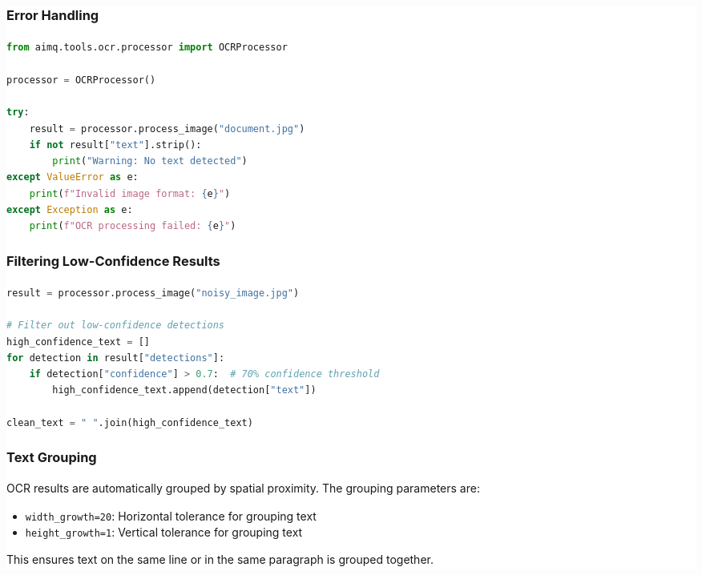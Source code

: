 ### Error Handling

```python
from aimq.tools.ocr.processor import OCRProcessor

processor = OCRProcessor()

try:
    result = processor.process_image("document.jpg")
    if not result["text"].strip():
        print("Warning: No text detected")
except ValueError as e:
    print(f"Invalid image format: {e}")
except Exception as e:
    print(f"OCR processing failed: {e}")
```

### Filtering Low-Confidence Results

```python
result = processor.process_image("noisy_image.jpg")

# Filter out low-confidence detections
high_confidence_text = []
for detection in result["detections"]:
    if detection["confidence"] > 0.7:  # 70% confidence threshold
        high_confidence_text.append(detection["text"])

clean_text = " ".join(high_confidence_text)
```

### Text Grouping

OCR results are automatically grouped by spatial proximity. The grouping parameters are:

- `width_growth=20`: Horizontal tolerance for grouping text
- `height_growth=1`: Vertical tolerance for grouping text

This ensures text on the same line or in the same paragraph is grouped together.
